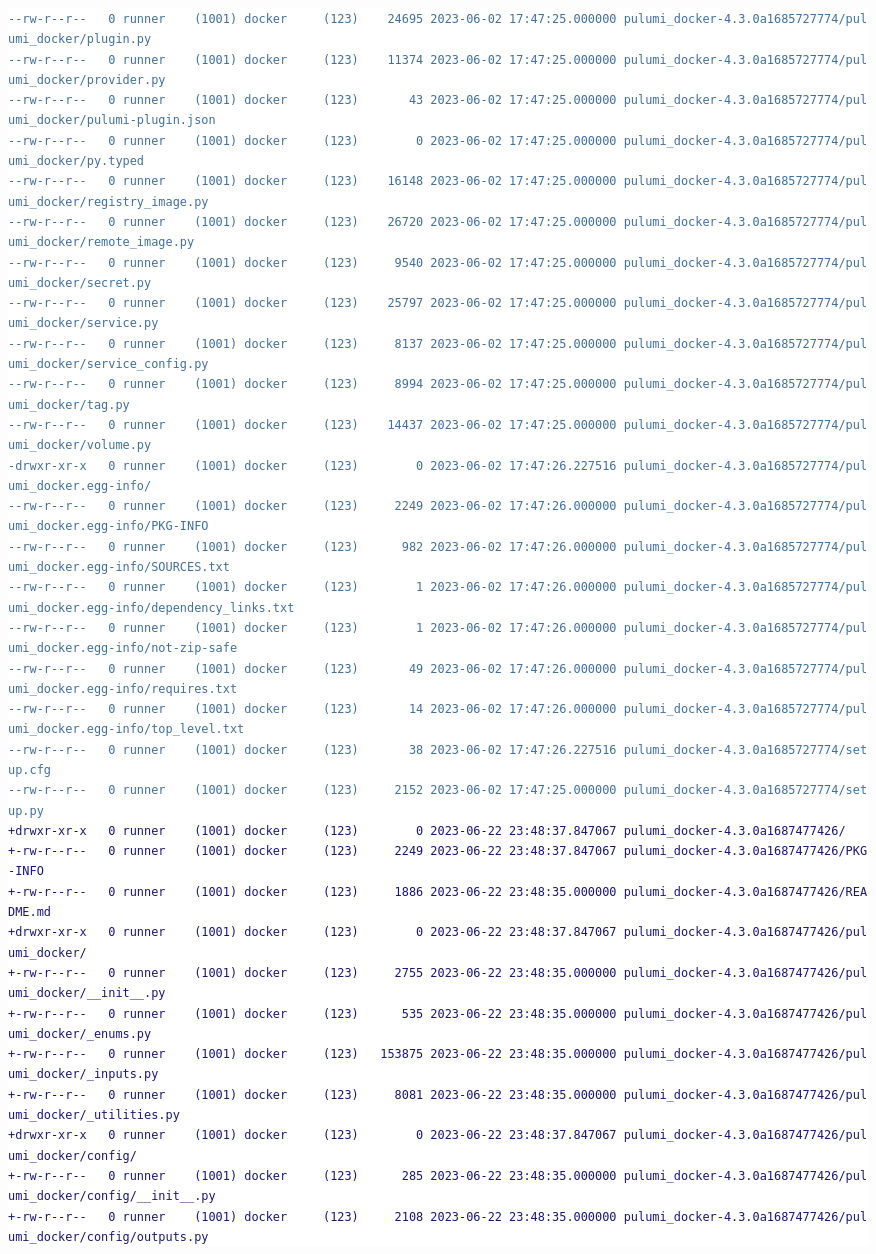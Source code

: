 ```diff
--rw-r--r--   0 runner    (1001) docker     (123)    24695 2023-06-02 17:47:25.000000 pulumi_docker-4.3.0a1685727774/pulumi_docker/plugin.py
--rw-r--r--   0 runner    (1001) docker     (123)    11374 2023-06-02 17:47:25.000000 pulumi_docker-4.3.0a1685727774/pulumi_docker/provider.py
--rw-r--r--   0 runner    (1001) docker     (123)       43 2023-06-02 17:47:25.000000 pulumi_docker-4.3.0a1685727774/pulumi_docker/pulumi-plugin.json
--rw-r--r--   0 runner    (1001) docker     (123)        0 2023-06-02 17:47:25.000000 pulumi_docker-4.3.0a1685727774/pulumi_docker/py.typed
--rw-r--r--   0 runner    (1001) docker     (123)    16148 2023-06-02 17:47:25.000000 pulumi_docker-4.3.0a1685727774/pulumi_docker/registry_image.py
--rw-r--r--   0 runner    (1001) docker     (123)    26720 2023-06-02 17:47:25.000000 pulumi_docker-4.3.0a1685727774/pulumi_docker/remote_image.py
--rw-r--r--   0 runner    (1001) docker     (123)     9540 2023-06-02 17:47:25.000000 pulumi_docker-4.3.0a1685727774/pulumi_docker/secret.py
--rw-r--r--   0 runner    (1001) docker     (123)    25797 2023-06-02 17:47:25.000000 pulumi_docker-4.3.0a1685727774/pulumi_docker/service.py
--rw-r--r--   0 runner    (1001) docker     (123)     8137 2023-06-02 17:47:25.000000 pulumi_docker-4.3.0a1685727774/pulumi_docker/service_config.py
--rw-r--r--   0 runner    (1001) docker     (123)     8994 2023-06-02 17:47:25.000000 pulumi_docker-4.3.0a1685727774/pulumi_docker/tag.py
--rw-r--r--   0 runner    (1001) docker     (123)    14437 2023-06-02 17:47:25.000000 pulumi_docker-4.3.0a1685727774/pulumi_docker/volume.py
-drwxr-xr-x   0 runner    (1001) docker     (123)        0 2023-06-02 17:47:26.227516 pulumi_docker-4.3.0a1685727774/pulumi_docker.egg-info/
--rw-r--r--   0 runner    (1001) docker     (123)     2249 2023-06-02 17:47:26.000000 pulumi_docker-4.3.0a1685727774/pulumi_docker.egg-info/PKG-INFO
--rw-r--r--   0 runner    (1001) docker     (123)      982 2023-06-02 17:47:26.000000 pulumi_docker-4.3.0a1685727774/pulumi_docker.egg-info/SOURCES.txt
--rw-r--r--   0 runner    (1001) docker     (123)        1 2023-06-02 17:47:26.000000 pulumi_docker-4.3.0a1685727774/pulumi_docker.egg-info/dependency_links.txt
--rw-r--r--   0 runner    (1001) docker     (123)        1 2023-06-02 17:47:26.000000 pulumi_docker-4.3.0a1685727774/pulumi_docker.egg-info/not-zip-safe
--rw-r--r--   0 runner    (1001) docker     (123)       49 2023-06-02 17:47:26.000000 pulumi_docker-4.3.0a1685727774/pulumi_docker.egg-info/requires.txt
--rw-r--r--   0 runner    (1001) docker     (123)       14 2023-06-02 17:47:26.000000 pulumi_docker-4.3.0a1685727774/pulumi_docker.egg-info/top_level.txt
--rw-r--r--   0 runner    (1001) docker     (123)       38 2023-06-02 17:47:26.227516 pulumi_docker-4.3.0a1685727774/setup.cfg
--rw-r--r--   0 runner    (1001) docker     (123)     2152 2023-06-02 17:47:25.000000 pulumi_docker-4.3.0a1685727774/setup.py
+drwxr-xr-x   0 runner    (1001) docker     (123)        0 2023-06-22 23:48:37.847067 pulumi_docker-4.3.0a1687477426/
+-rw-r--r--   0 runner    (1001) docker     (123)     2249 2023-06-22 23:48:37.847067 pulumi_docker-4.3.0a1687477426/PKG-INFO
+-rw-r--r--   0 runner    (1001) docker     (123)     1886 2023-06-22 23:48:35.000000 pulumi_docker-4.3.0a1687477426/README.md
+drwxr-xr-x   0 runner    (1001) docker     (123)        0 2023-06-22 23:48:37.847067 pulumi_docker-4.3.0a1687477426/pulumi_docker/
+-rw-r--r--   0 runner    (1001) docker     (123)     2755 2023-06-22 23:48:35.000000 pulumi_docker-4.3.0a1687477426/pulumi_docker/__init__.py
+-rw-r--r--   0 runner    (1001) docker     (123)      535 2023-06-22 23:48:35.000000 pulumi_docker-4.3.0a1687477426/pulumi_docker/_enums.py
+-rw-r--r--   0 runner    (1001) docker     (123)   153875 2023-06-22 23:48:35.000000 pulumi_docker-4.3.0a1687477426/pulumi_docker/_inputs.py
+-rw-r--r--   0 runner    (1001) docker     (123)     8081 2023-06-22 23:48:35.000000 pulumi_docker-4.3.0a1687477426/pulumi_docker/_utilities.py
+drwxr-xr-x   0 runner    (1001) docker     (123)        0 2023-06-22 23:48:37.847067 pulumi_docker-4.3.0a1687477426/pulumi_docker/config/
+-rw-r--r--   0 runner    (1001) docker     (123)      285 2023-06-22 23:48:35.000000 pulumi_docker-4.3.0a1687477426/pulumi_docker/config/__init__.py
+-rw-r--r--   0 runner    (1001) docker     (123)     2108 2023-06-22 23:48:35.000000 pulumi_docker-4.3.0a1687477426/pulumi_docker/config/outputs.py
```